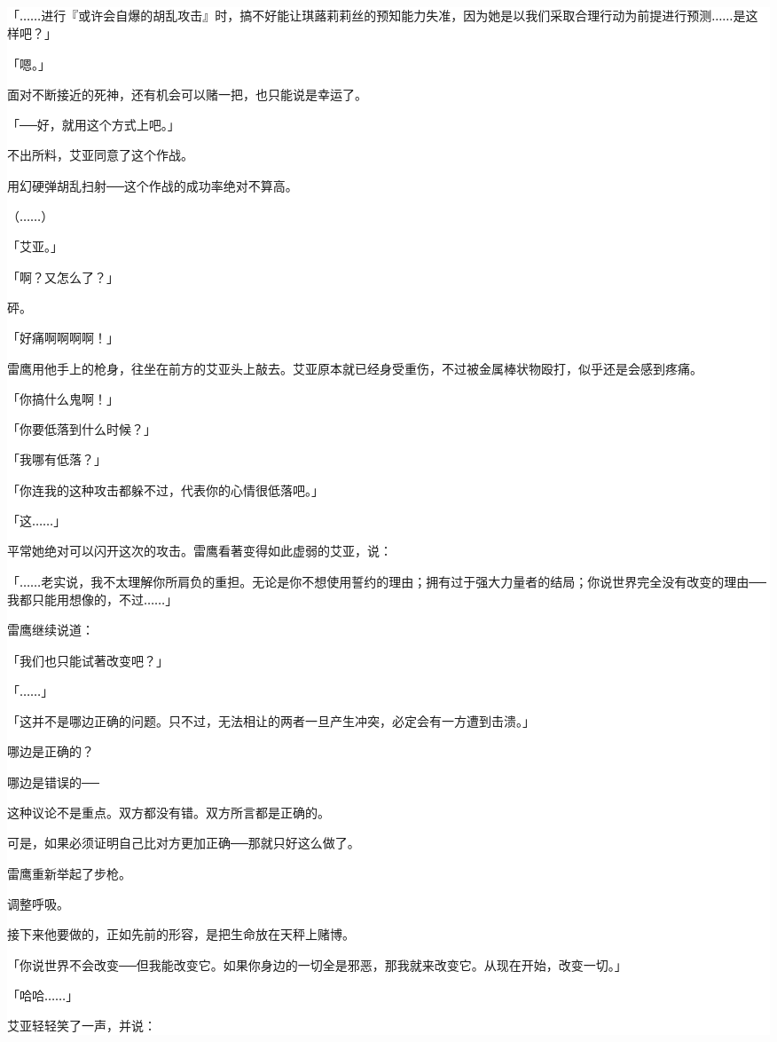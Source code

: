 「……进行『或许会自爆的胡乱攻击』时，搞不好能让琪蕗莉莉丝的预知能力失准，因为她是以我们采取合理行动为前提进行预测……是这样吧？」

「嗯。」

面对不断接近的死神，还有机会可以赌一把，也只能说是幸运了。

「──好，就用这个方式上吧。」

不出所料，艾亚同意了这个作战。

用幻硬弹胡乱扫射──这个作战的成功率绝对不算高。

（……）

「艾亚。」

「啊？又怎么了？」

砰。

「好痛啊啊啊啊！」

雷鹰用他手上的枪身，往坐在前方的艾亚头上敲去。艾亚原本就已经身受重伤，不过被金属棒状物殴打，似乎还是会感到疼痛。

「你搞什么鬼啊！」

「你要低落到什么时候？」

「我哪有低落？」

「你连我的这种攻击都躲不过，代表你的心情很低落吧。」

「这……」

平常她绝对可以闪开这次的攻击。雷鹰看著变得如此虚弱的艾亚，说：

「……老实说，我不太理解你所肩负的重担。无论是你不想使用誓约的理由；拥有过于强大力量者的结局；你说世界完全没有改变的理由──我都只能用想像的，不过……」

雷鹰继续说道：

「我们也只能试著改变吧？」

「……」

「这并不是哪边正确的问题。只不过，无法相让的两者一旦产生冲突，必定会有一方遭到击溃。」

哪边是正确的？

哪边是错误的──

这种议论不是重点。双方都没有错。双方所言都是正确的。

可是，如果必须证明自己比对方更加正确──那就只好这么做了。

雷鹰重新举起了步枪。

调整呼吸。

接下来他要做的，正如先前的形容，是把生命放在天秤上赌博。

「你说世界不会改变──但我能改变它。如果你身边的一切全是邪恶，那我就来改变它。从现在开始，改变一切。」

「哈哈……」

艾亚轻轻笑了一声，并说：
